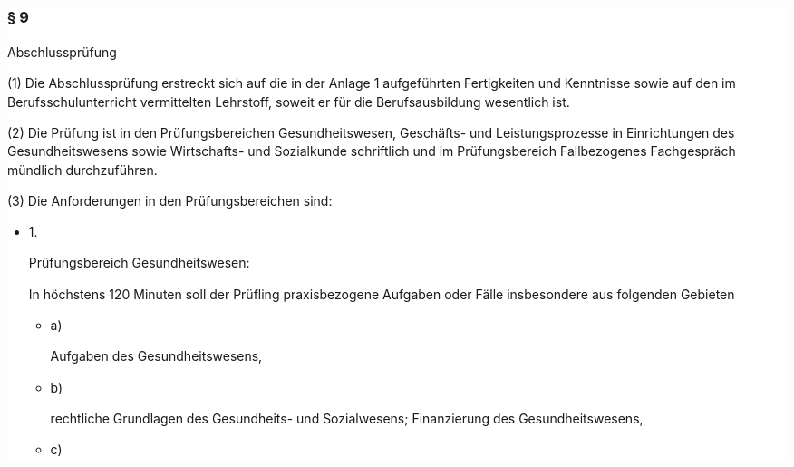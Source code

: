 ### § 9  
Abschlussprüfung

<div>

<div class="jnhtml">

<div>

<div class="jurAbsatz">

(1) Die Abschlussprüfung erstreckt sich auf die in der Anlage 1
aufgeführten Fertigkeiten und Kenntnisse sowie auf den im
Berufsschulunterricht vermittelten Lehrstoff, soweit er für die
Berufsausbildung wesentlich ist.

</div>

<div class="jurAbsatz">

(2) Die Prüfung ist in den Prüfungsbereichen Gesundheitswesen,
Geschäfts- und Leistungsprozesse in Einrichtungen des Gesundheitswesens
sowie Wirtschafts- und Sozialkunde schriftlich und im Prüfungsbereich
Fallbezogenes Fachgespräch mündlich durchzuführen.

</div>

<div class="jurAbsatz">

(3) Die Anforderungen in den Prüfungsbereichen sind:

  - 1\.
    
    <div style="">
    
    Prüfungsbereich Gesundheitswesen:
    
    </div>
    
    <div style="">
    
    In höchstens 120 Minuten soll der Prüfling praxisbezogene Aufgaben
    oder Fälle insbesondere aus folgenden Gebieten
    
      - a)
        
        <div style="">
        
        Aufgaben des Gesundheitswesens,
        
        </div>
    
      - b)
        
        <div style="">
        
        rechtliche Grundlagen des Gesundheits- und Sozialwesens;
        Finanzierung des Gesundheitswesens,
        
        </div>
    
      - c)
        